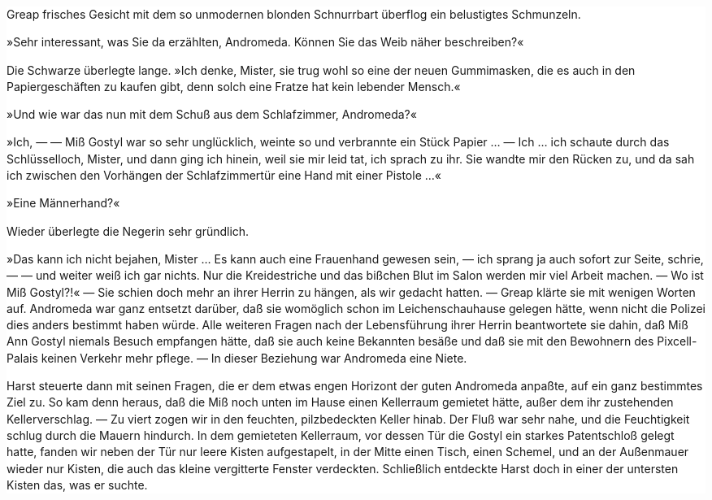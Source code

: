 Greap frisches Gesicht mit dem so unmodernen blonden
Schnurrbart überflog ein belustigtes Schmunzeln.

»Sehr interessant, was Sie da erzählten, Andromeda.
Können Sie das Weib näher beschreiben?«

Die Schwarze überlegte lange. »Ich denke, Mister,
sie trug wohl so eine der neuen Gummimasken, die es
auch in den Papiergeschäften zu kaufen gibt, denn solch
eine Fratze hat kein lebender Mensch.«

»Und wie war das nun mit dem Schuß aus dem Schlafzimmer,
Andromeda?«

»Ich, — — Miß Gostyl war so sehr unglücklich,
weinte so und verbrannte ein Stück Papier … — Ich …
ich schaute durch das Schlüsselloch, Mister, und dann
ging ich hinein, weil sie mir leid tat, ich sprach
zu ihr. Sie wandte mir den Rücken zu, und da sah ich
zwischen den Vorhängen der Schlafzimmertür eine Hand
mit einer Pistole …«

»Eine Männerhand?«

Wieder überlegte die Negerin sehr gründlich.

»Das kann ich nicht bejahen, Mister … Es kann
auch eine Frauenhand gewesen sein, — ich sprang ja
auch sofort zur Seite, schrie, — — und weiter weiß
ich gar nichts. Nur die Kreidestriche und das bißchen
Blut im Salon werden mir viel Arbeit machen. — Wo ist
Miß Gostyl?!« — Sie schien doch mehr an ihrer Herrin
zu hängen, als wir gedacht hatten. — Greap klärte sie
mit wenigen Worten auf. Andromeda war ganz entsetzt
darüber, daß sie womöglich schon im Leichenschauhause
gelegen hätte, wenn nicht die Polizei dies anders bestimmt
haben würde. Alle weiteren Fragen nach der Lebensführung
ihrer Herrin beantwortete sie dahin, daß Miß Ann Gostyl
niemals Besuch empfangen hätte, daß sie auch keine
Bekannten besäße und daß sie mit den Bewohnern des
Pixcell-Palais keinen Verkehr mehr pflege. — In dieser
Beziehung war Andromeda eine Niete.

Harst steuerte dann mit seinen Fragen, die er
dem etwas engen Horizont der guten Andromeda anpaßte,
auf ein ganz bestimmtes Ziel zu. So kam denn heraus,
daß die Miß noch unten im Hause einen Kellerraum gemietet
hätte, außer dem ihr zustehenden Kellerverschlag. —
Zu viert zogen wir in den feuchten, pilzbedeckten Keller
hinab. Der Fluß war sehr nahe, und die Feuchtigkeit
schlug durch die Mauern hindurch. In dem gemieteten
Kellerraum, vor dessen Tür die Gostyl ein starkes Patentschloß
gelegt hatte, fanden wir neben der Tür nur leere Kisten
aufgestapelt, in der Mitte einen Tisch, einen Schemel,
und an der Außenmauer wieder nur Kisten, die auch das
kleine vergitterte Fenster verdeckten. Schließlich
entdeckte Harst doch in einer der untersten Kisten
das, was er suchte.
